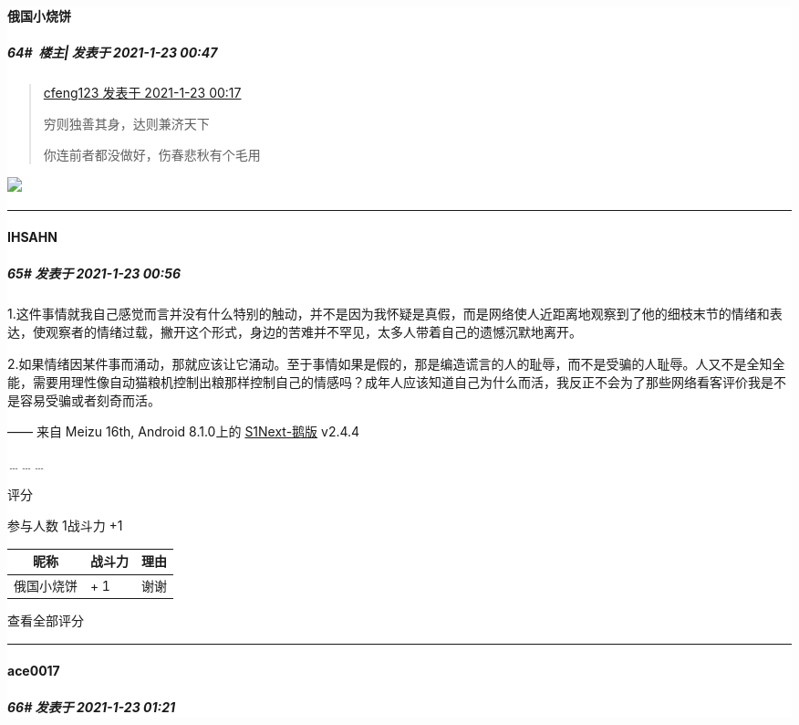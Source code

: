 ####  俄国小烧饼  
##### 64#         楼主| 发表于 2021-1-23 00:47



<blockquote><a href="httphttps://bbs.saraba1st.com/2b/forum.php?mod=redirect&amp;goto=findpost&amp;pid=50118791&amp;ptid=1984185" target="_blank">cfeng123 发表于 2021-1-23 00:17</a>

穷则独善其身，达则兼济天下


你连前者都没做好，伤春悲秋有个毛用</blockquote>
<img src="https://static.saraba1st.com/image/smiley/face2017/138.png" referrerpolicy="no-referrer">







*****

####  IHSAHN  
##### 65#       发表于 2021-1-23 00:56




1.这件事情就我自己感觉而言并没有什么特别的触动，并不是因为我怀疑是真假，而是网络使人近距离地观察到了他的细枝末节的情绪和表达，使观察者的情绪过载，撇开这个形式，身边的苦难并不罕见，太多人带着自己的遗憾沉默地离开。

2.如果情绪因某件事而涌动，那就应该让它涌动。至于事情如果是假的，那是编造谎言的人的耻辱，而不是受骗的人耻辱。人又不是全知全能，需要用理性像自动猫粮机控制出粮那样控制自己的情感吗？成年人应该知道自己为什么而活，我反正不会为了那些网络看客评价我是不是容易受骗或者刻奇而活。

—— 来自 Meizu 16th, Android 8.1.0上的 [S1Next-鹅版](https://github.com/ykrank/S1-Next/releases) v2.4.4



﹍﹍﹍

评分





 参与人数 1战斗力 +1

|昵称|战斗力|理由|
|----|---|---|
| 俄国小烧饼| + 1|谢谢|



查看全部评分






*****

####  ace0017  
##### 66#       发表于 2021-1-23 01:21
